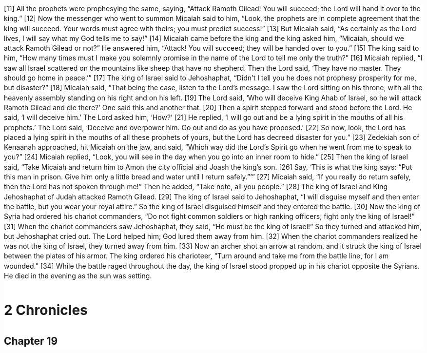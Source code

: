 [11] All the prophets were prophesying the same, saying, “Attack Ramoth Gilead! You will succeed; the Lord will hand it over to the king.” 
[12] Now the messenger who went to summon Micaiah said to him, “Look, the prophets are in complete agreement that the king will succeed. Your words must agree with theirs; you must predict success!” 
[13] But Micaiah said, “As certainly as the Lord lives, I will say what my God tells me to say!”
[14] Micaiah came before the king and the king asked him, “Micaiah, should we attack Ramoth Gilead or not?” He answered him, “Attack! You will succeed; they will be handed over to you.” 
[15] The king said to him, “How many times must I make you solemnly promise in the name of the Lord to tell me only the truth?” 
[16] Micaiah replied, “I saw all Israel scattered on the mountains like sheep that have no shepherd. Then the Lord said, ‘They have no master. They should go home in peace.’” 
[17] The king of Israel said to Jehoshaphat, “Didn’t I tell you he does not prophesy prosperity for me, but disaster?” 
[18] Micaiah said, “That being the case, listen to the Lord’s message. I saw the Lord sitting on his throne, with all the heavenly assembly standing on his right and on his left. 
[19] The Lord said, ‘Who will deceive King Ahab of Israel, so he will attack Ramoth Gilead and die there?’ One said this and another that. 
[20] Then a spirit stepped forward and stood before the Lord. He said, ‘I will deceive him.’ The Lord asked him, ‘How?’ 
[21] He replied, ‘I will go out and be a lying spirit in the mouths of all his prophets.’ The Lord said, ‘Deceive and overpower him. Go out and do as you have proposed.’ 
[22] So now, look, the Lord has placed a lying spirit in the mouths of all these prophets of yours, but the Lord has decreed disaster for you.” 
[23] Zedekiah son of Kenaanah approached, hit Micaiah on the jaw, and said, “Which way did the Lord’s Spirit go when he went from me to speak to you?” 
[24] Micaiah replied, “Look, you will see in the day when you go into an inner room to hide.” 
[25] Then the king of Israel said, “Take Micaiah and return him to Amon the city official and Joash the king’s son. 
[26] Say, ‘This is what the king says: “Put this man in prison. Give him only a little bread and water until I return safely.”’” 
[27] Micaiah said, “If you really do return safely, then the Lord has not spoken through me!” Then he added, “Take note, all you people.”
[28] The king of Israel and King Jehoshaphat of Judah attacked Ramoth Gilead. 
[29] The king of Israel said to Jehoshaphat, “I will disguise myself and then enter the battle, but you wear your royal attire.” So the king of Israel disguised himself and they entered the battle. 
[30] Now the king of Syria had ordered his chariot commanders, “Do not fight common soldiers or high ranking officers; fight only the king of Israel!” 
[31] When the chariot commanders saw Jehoshaphat, they said, “He must be the king of Israel!” So they turned and attacked him, but Jehoshaphat cried out. The Lord helped him; God lured them away from him. 
[32] When the chariot commanders realized he was not the king of Israel, they turned away from him. 
[33] Now an archer shot an arrow at random, and it struck the king of Israel between the plates of his armor. The king ordered his charioteer, “Turn around and take me from the battle line, for I am wounded.” 
[34] While the battle raged throughout the day, the king of Israel stood propped up in his chariot opposite the Syrians. He died in the evening as the sun was setting.
# 2 Chronicles

## Chapter 19 
